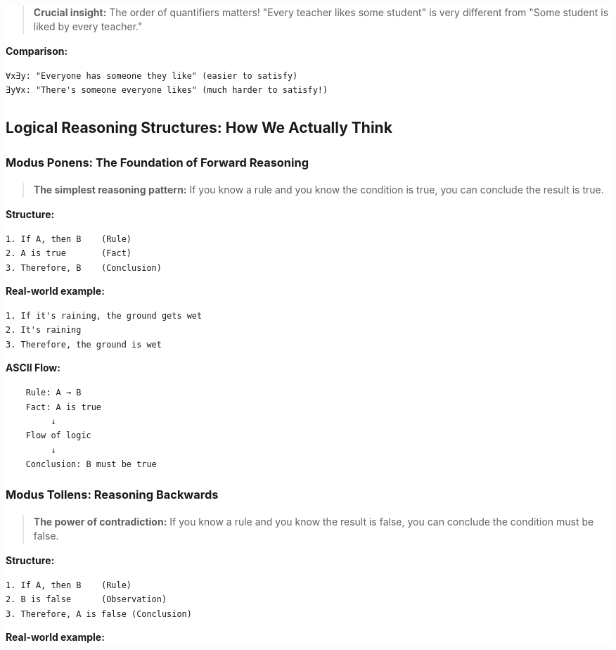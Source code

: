 > **Crucial insight:** The order of quantifiers matters! "Every teacher likes some student" is very different from "Some student is liked by every teacher."

**Comparison:**

```
∀x∃y: "Everyone has someone they like" (easier to satisfy)
∃y∀x: "There's someone everyone likes" (much harder to satisfy!)
```

## Logical Reasoning Structures: How We Actually Think

### Modus Ponens: The Foundation of Forward Reasoning

> **The simplest reasoning pattern:** If you know a rule and you know the condition is true, you can conclude the result is true.

**Structure:**

```
1. If A, then B    (Rule)
2. A is true       (Fact)
3. Therefore, B    (Conclusion)
```

**Real-world example:**

```
1. If it's raining, the ground gets wet
2. It's raining
3. Therefore, the ground is wet
```

**ASCII Flow:**

```
    Rule: A → B
    Fact: A is true
         ↓
    Flow of logic
         ↓
    Conclusion: B must be true
```

### Modus Tollens: Reasoning Backwards

> **The power of contradiction:** If you know a rule and you know the result is false, you can conclude the condition must be false.

**Structure:**

```
1. If A, then B    (Rule)
2. B is false      (Observation)
3. Therefore, A is false (Conclusion)
```

**Real-world example:**
